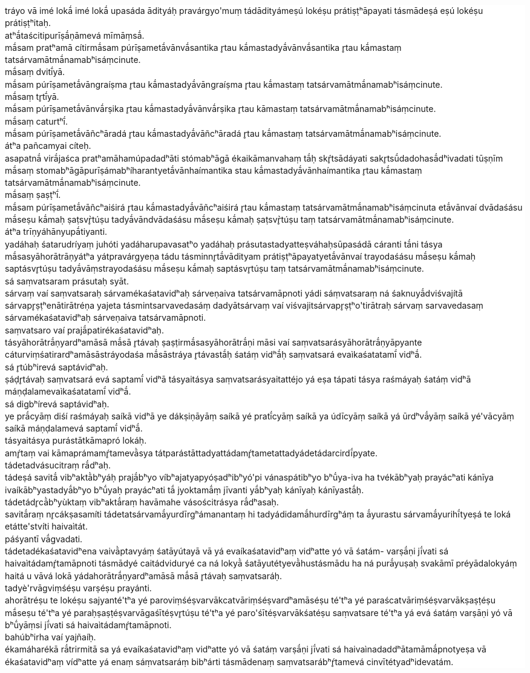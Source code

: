 tráyo vā imé lokā́ imé lokā́ upasáda ādityáḥ pravárgyo'muṃ tádādityámeṣú lokéṣu prátiṣṭʰāpayati tásmādeṣá eṣú lokéṣu prátiṣṭʰitaḥ.  
atʰā́taścitipurīṣā́ṇāmevá mīmāṃsā́.  
mā́sam pratʰamā cítirmā́sam púrīṣametā́vānvā́santika r̥tau kā́mastadyā́vānvā́santika r̥tau kā́mastaṃ tatsárvamātmā́namabʰisáṃcinute.  
mā́saṃ dvitī́yā.  
mā́sam púrīṣametā́vāngraíṣma r̥tau kā́mastadyā́vāngraíṣma r̥tau kā́mastaṃ tatsárvamātmā́namabʰisáṃcinute.  
mā́saṃ tr̥tī́yā.  
mā́sam púrīṣametā́vānvā́rṣika r̥tau kā́mastadyā́vānvā́rṣika r̥tau kāmastaṃ tatsárvamātmā́namabʰisáṃcinute.  
mā́saṃ caturtʰī́.  
mā́sam púrīṣametā́vāñcʰāradá r̥tau kā́mastadyā́vāñcʰāradá r̥tau kā́mastaṃ tatsárvamātmā́namabʰisáṃcinute.  
átʰa pañcamyai cíteḥ.  
asapatnā́ virā́jaśca pratʰamāhamúpadadʰāti stómabʰāgā ékaikāmanvahaṃ tā́ḥ skŕ̥tsādáyati sakr̥tsū́dadohasā́dʰivadati tūṣṇīm mā́saṃ stomabʰāgāpurīṣámabʰíharantyetā́vānhaímantika stau kā́mastadyā́vānhaímantika r̥tau kā́mastaṃ tatsárvamātmā́namabʰisáṃcinute.  
mā́saṃ ṣaṣṭʰī́.  
mā́sam púrīṣametā́vāñcʰaiśirá r̥tau kā́mastadyā́vāñcʰaiśirá r̥tau kā́mastaṃ tatsárvamātmā́namabʰisáṃcinuta etā́vānvaí dvādaśásu mā́seṣu kā́maḥ ṣaṭsvr̥̀túṣu tadyā́vāndvādaśásu mā́seṣu kā́maḥ ṣaṭsvr̥̀túṣu taṃ tatsárvamātmā́namabʰisáṃcinute.  
átʰa trīṇyáhānyupā́tiyanti.  
yadáhaḥ śatarudríyaṃ juhóti yadáharupavasatʰo yadáhaḥ prásutastadyatteṣváhaḥsūpasádā cáranti tā́ni tásya mā́sasyāhorātrāṇyátʰa yátpravárgyeṇa tádu tásminnr̥tā́vādityam prátiṣṭʰāpayatyetā́vānvaí trayodaśásu mā́seṣu kā́maḥ saptásvr̥túṣu tadyā́vāṃstrayodaśásu mā́seṣu kā́maḥ saptásvr̥túṣu taṃ tatsárvamātmā́namabʰisáṃcinute.  
sá saṃvatsaram prásutaḥ syāt.  
sárvaṃ vaí saṃvatsaraḥ sárvamékaśatavidʰaḥ sárveṇaiva tatsárvamāpnoti yádi sáṃvatsaraṃ ná śaknuyā́dviśvajítā sárvapr̥ṣṭʰenātirātréṇa yajeta tásmintsarvavedasáṃ dadyātsárvaṃ vaí viśvajitsárvapr̥ṣṭʰo'tirātraḥ sárvaṃ sarvavedasaṃ sárvamékaśatavidʰaḥ sárveṇaiva tatsárvamāpnoti.  
saṃvatsaro vaí prajā́patirékaśatavidʰaḥ.  
tásyāhorātrā́ṇyardʰamāsā mā́sā r̥távaḥ ṣaṣṭirmā́sasyāhorātrā́ṇi māsi vaí saṃvatsarásyāhorātrā́ṇyāpyante cáturviṃśatirardʰamāsāstráyodaśa mā́sāstráya r̥távastā́ḥ śatáṃ vidʰā́ḥ saṃvatsará evaìkaśatatamī́ vidʰā́.  
sá r̥túbʰirevá saptávidʰaḥ.  
ṣáḍr̥távaḥ saṃvatsará evá saptamī́ vidʰā tásyaitásya saṃvatsarásyaitattéjo yá eṣa tápati tásya raśmáyaḥ śatáṃ vidʰā máṇḍalamevaìkaśatatamī́ vidʰā́.  
sá digbʰírevá saptávidʰaḥ.  
ye prā́cyāṃ diśí raśmáyaḥ saíkā vidʰā ye dákṣiṇāyāṃ saíkā yé pratī́cyāṃ saíkā ya údīcyāṃ saíkā yá ūrdʰvā́yāṃ saíkā yé'vācyāṃ saíkā máṇḍalamevá saptamī́ vidʰā́.  
tásyaitásya purástātkāmapró lokáḥ.  
amŕ̥taṃ vai kāmaprámamŕ̥tamevā̀sya tátparástāttadyattádamŕ̥tametattadyádetádarcirdī́pyate.  
tádetadvásucitraṃ rā́dʰaḥ.  
tádeṣá savitā́ vibʰaktā̀bʰyáḥ prajā́bʰyo víbʰajatyapyóṣadʰibʰyó'pi vánaspátibʰyo bʰū́ya-iva ha tvékābʰyaḥ prayácʰati kánīya ivaíkābʰyastadyā́bʰyo bʰū́yaḥ prayácʰati tā́ jyoktamā́ṃ jīvanti yā́bʰyaḥ kánīyaḥ kánīyastā́ḥ.  
tádetádr̥cā̀bʰyùktaṃ vibʰaktā́raṃ havāmahe vásościtrásya rā́dʰasaḥ.  
savitā́raṃ nr̥cákṣasamíti tádetatsárvamā́yurdīrgʰámanantaṃ hi tadyádidamā́hurdīrgʰáṃ ta ā́yurastu sárvamā́yurihī́tyeṣá te loká etátte'stvíti haivaìtát.  
páśyantī vā́gvadati.  
tádetadékaśatavidʰena vaivā̀ptavyáṃ śatāyútayā vā yá evaíkaśatavidʰaṃ vidʰatte yó vā śatám- varṣā́ṇi jī́vati sá haivaìtádamŕ̥tamāpnoti tásmādyé caitádviduryé ca ná lokyā̀ śatāyutétyevā̀hustásmādu ha ná purā́yuṣaḥ svakāmī préyādalokyáṃ haitá u vāvá lokā yádahorātrā́ṇyardʰamāsā mā́sā r̥távaḥ saṃvatsaráḥ.  
tadyè'rvāgviṃśéṣu varṣéṣu prayánti.  
ahorātréṣu te lokéṣu sajyanté'tʰa yé paroviṃśéṣvarvākcatvāriṃśéṣvardʰamāséṣu té'tʰa yé paraścatvāriṃśéṣvarvākṣaṣṭéṣu mā́seṣu té'tʰa yé paraḥṣaṣṭéṣvarvāgaśītéṣvr̥túṣu té'tʰa yé paro'śītéṣvarvākśatéṣu saṃvatsare té'tʰa yá evá śatáṃ varṣāṇi yó vā bʰū́yāṃsi jī́vati sá haivaìtádamŕ̥tamāpnoti.  
bahúbʰirha vaí yajñaíḥ.  
ékamáharékā rā́trirmitā sa yá evaíkaśatavidʰaṃ vidʰatte yó vā śatáṃ varṣā́ṇi jī́vati sá haivaìnadaddʰātamāmā́pnotyeṣa vā ékaśatavidʰaṃ vídʰatte yá enaṃ sáṃvatsaráṃ bibʰárti tásmādenaṃ saṃvatsarábʰŕ̥tamevá cinvītétyadʰidevatám.  